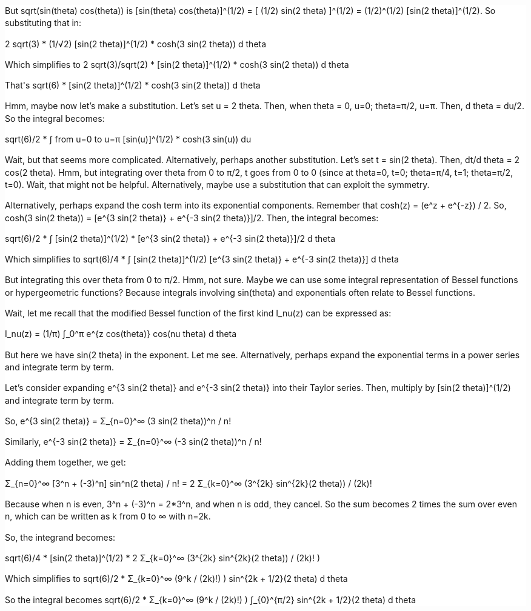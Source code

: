 But sqrt(sin(theta) cos(theta)) is [sin(theta) cos(theta)]^(1/2) = [ (1/2) sin(2 theta) ]^(1/2) = (1/2)^(1/2) [sin(2 theta)]^(1/2). So substituting that in:

2 sqrt(3) * (1/√2) [sin(2 theta)]^(1/2) * cosh(3 sin(2 theta)) d theta

Which simplifies to 2 sqrt(3)/sqrt(2) * [sin(2 theta)]^(1/2) * cosh(3 sin(2 theta)) d theta

That's sqrt(6) * [sin(2 theta)]^(1/2) * cosh(3 sin(2 theta)) d theta

Hmm, maybe now let’s make a substitution. Let’s set u = 2 theta. Then, when theta = 0, u=0; theta=π/2, u=π. Then, d theta = du/2. So the integral becomes:

sqrt(6)/2 * ∫ from u=0 to u=π [sin(u)]^(1/2) * cosh(3 sin(u)) du

Wait, but that seems more complicated. Alternatively, perhaps another substitution. Let’s set t = sin(2 theta). Then, dt/d theta = 2 cos(2 theta). Hmm, but integrating over theta from 0 to π/2, t goes from 0 to 0 (since at theta=0, t=0; theta=π/4, t=1; theta=π/2, t=0). Wait, that might not be helpful. Alternatively, maybe use a substitution that can exploit the symmetry.

Alternatively, perhaps expand the cosh term into its exponential components. Remember that cosh(z) = (e^z + e^{-z}) / 2. So, cosh(3 sin(2 theta)) = [e^{3 sin(2 theta)} + e^{-3 sin(2 theta)}]/2. Then, the integral becomes:

sqrt(6)/2 * ∫ [sin(2 theta)]^(1/2) * [e^{3 sin(2 theta)} + e^{-3 sin(2 theta)}]/2 d theta

Which simplifies to sqrt(6)/4 * ∫ [sin(2 theta)]^(1/2) [e^{3 sin(2 theta)} + e^{-3 sin(2 theta)}] d theta

But integrating this over theta from 0 to π/2. Hmm, not sure. Maybe we can use some integral representation of Bessel functions or hypergeometric functions? Because integrals involving sin(theta) and exponentials often relate to Bessel functions.

Wait, let me recall that the modified Bessel function of the first kind I_nu(z) can be expressed as:

I_nu(z) = (1/π) ∫_0^π e^{z cos(theta)} cos(nu theta) d theta

But here we have sin(2 theta) in the exponent. Let me see. Alternatively, perhaps expand the exponential terms in a power series and integrate term by term.

Let’s consider expanding e^{3 sin(2 theta)} and e^{-3 sin(2 theta)} into their Taylor series. Then, multiply by [sin(2 theta)]^(1/2) and integrate term by term.

So, e^{3 sin(2 theta)} = Σ_{n=0}^∞ (3 sin(2 theta))^n / n!

Similarly, e^{-3 sin(2 theta)} = Σ_{n=0}^∞ (-3 sin(2 theta))^n / n!

Adding them together, we get:

Σ_{n=0}^∞ [3^n + (-3)^n] sin^n(2 theta) / n! = 2 Σ_{k=0}^∞ (3^{2k} sin^{2k}(2 theta)) / (2k)!

Because when n is even, 3^n + (-3)^n = 2*3^n, and when n is odd, they cancel. So the sum becomes 2 times the sum over even n, which can be written as k from 0 to ∞ with n=2k.

So, the integrand becomes:

sqrt(6)/4 * [sin(2 theta)]^(1/2) * 2 Σ_{k=0}^∞ (3^{2k} sin^{2k}(2 theta)) / (2k)! )

Which simplifies to sqrt(6)/2 * Σ_{k=0}^∞ (9^k / (2k)!) ) sin^{2k + 1/2}(2 theta) d theta

So the integral becomes sqrt(6)/2 * Σ_{k=0}^∞ (9^k / (2k)!) ) ∫_{0}^{π/2} sin^{2k + 1/2}(2 theta) d theta
